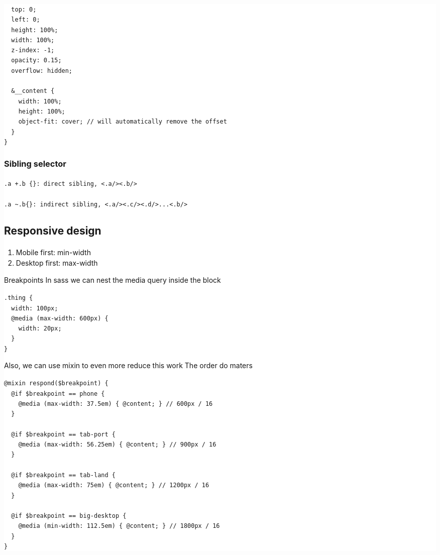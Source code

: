 ```
  top: 0;
  left: 0;
  height: 100%;
  width: 100%;
  z-index: -1;
  opacity: 0.15;
  overflow: hidden;

  &__content {
    width: 100%;
    height: 100%;
    object-fit: cover; // will automatically remove the offset
  }
}
```

### Sibling selector
```
.a +.b {}: direct sibling, <.a/><.b/>

.a ~.b{}: indirect sibling, <.a/><.c/><.d/>...<.b/>
```

## Responsive design
1. Mobile first: min-width
2. Desktop first: max-width

Breakpoints
In sass we can nest the media query inside the block
```
.thing {
  width: 100px;
  @media (max-width: 600px) {
    width: 20px;
  }
}
```
Also, we can use mixin to even more reduce this work
The order do maters

```
@mixin respond($breakpoint) {
  @if $breakpoint == phone {
    @media (max-width: 37.5em) { @content; } // 600px / 16
  }

  @if $breakpoint == tab-port {
    @media (max-width: 56.25em) { @content; } // 900px / 16
  }

  @if $breakpoint == tab-land {
    @media (max-width: 75em) { @content; } // 1200px / 16
  }

  @if $breakpoint == big-desktop {
    @media (min-width: 112.5em) { @content; } // 1800px / 16
  }
}
```
